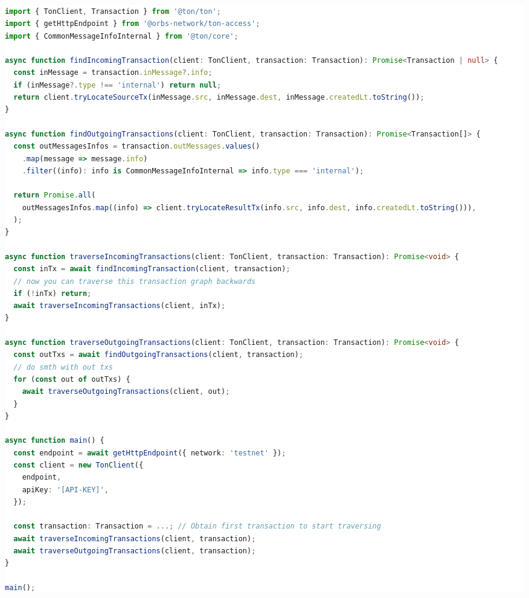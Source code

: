 <Tabs groupId="example-outgoing-transaction">
<TabItem value="JS" label="JS">

```ts
import { TonClient, Transaction } from '@ton/ton';
import { getHttpEndpoint } from '@orbs-network/ton-access';
import { CommonMessageInfoInternal } from '@ton/core';

async function findIncomingTransaction(client: TonClient, transaction: Transaction): Promise<Transaction | null> {
  const inMessage = transaction.inMessage?.info;
  if (inMessage?.type !== 'internal') return null;
  return client.tryLocateSourceTx(inMessage.src, inMessage.dest, inMessage.createdLt.toString());
}

async function findOutgoingTransactions(client: TonClient, transaction: Transaction): Promise<Transaction[]> {
  const outMessagesInfos = transaction.outMessages.values()
    .map(message => message.info)
    .filter((info): info is CommonMessageInfoInternal => info.type === 'internal');
  
  return Promise.all(
    outMessagesInfos.map((info) => client.tryLocateResultTx(info.src, info.dest, info.createdLt.toString())),
  );
}

async function traverseIncomingTransactions(client: TonClient, transaction: Transaction): Promise<void> {
  const inTx = await findIncomingTransaction(client, transaction);
  // now you can traverse this transaction graph backwards
  if (!inTx) return;
  await traverseIncomingTransactions(client, inTx);
}

async function traverseOutgoingTransactions(client: TonClient, transaction: Transaction): Promise<void> {
  const outTxs = await findOutgoingTransactions(client, transaction);
  // do smth with out txs
  for (const out of outTxs) {
    await traverseOutgoingTransactions(client, out);
  }
}

async function main() {
  const endpoint = await getHttpEndpoint({ network: 'testnet' });
  const client = new TonClient({
    endpoint,
    apiKey: '[API-KEY]',
  });
  
  const transaction: Transaction = ...; // Obtain first transaction to start traversing
  await traverseIncomingTransactions(client, transaction);
  await traverseOutgoingTransactions(client, transaction);
}

main();
```
